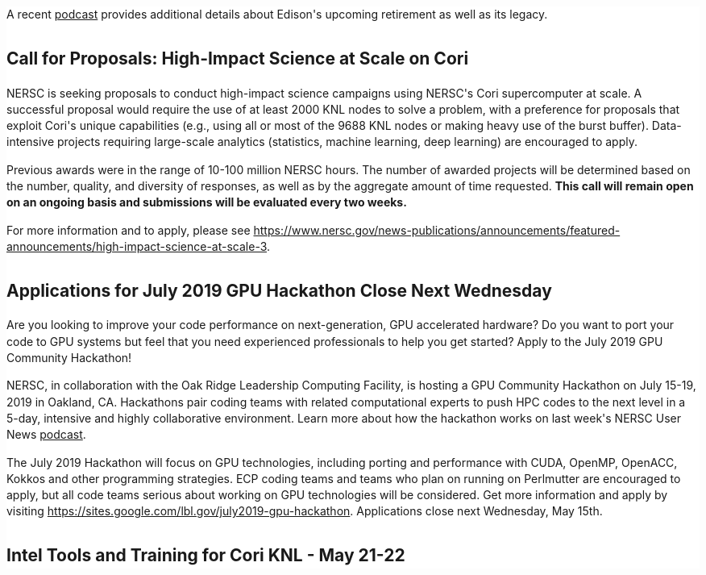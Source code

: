 A recent [podcast](https://anchor.fm/nersc-news/episodes/Edison-Retirement-Zhengji-Zhao-Interview-e3q6m6/a-adj6ij) 
provides additional details about Edison's upcoming retirement as well as its 
legacy.


## Call for Proposals: High-Impact Science at Scale on Cori <a name="scalescience"/> ##

NERSC is seeking proposals to conduct high-impact science campaigns using
NERSC's Cori supercomputer at scale. A successful proposal would require the use
of at least 2000 KNL nodes to solve a problem, with a preference for proposals
that exploit Cori's unique capabilities (e.g., using all or most of the 9688
KNL nodes or making heavy use of the burst buffer). Data-intensive projects
requiring large-scale analytics (statistics, machine learning, deep learning)
are encouraged to apply.

Previous awards were in the range of 10-100 million NERSC hours. The number of
awarded projects will be determined based on the number, quality, and diversity
of responses, as well as by the aggregate amount of time requested. **This call
will remain open on an ongoing basis and submissions will be evaluated every two
weeks.**

For more information and to apply, please see
<https://www.nersc.gov/news-publications/announcements/featured-announcements/high-impact-science-at-scale-3>.


## Applications for July 2019 GPU Hackathon Close Next Wednesday <a name="hackathon"/> ##

Are you looking to improve your code performance on next-generation, GPU 
accelerated hardware? Do you want to port your code to GPU systems but feel that
you need experienced professionals to help you get started? Apply to the July 
2019 GPU Community Hackathon!

NERSC, in collaboration with the Oak Ridge Leadership Computing Facility, is 
hosting a GPU Community Hackathon on July 15-19, 2019 in Oakland, CA. Hackathons
pair coding teams with related computational experts to push HPC codes to the 
next level in a 5-day, intensive and highly collaborative environment. Learn
more about how the hackathon works on last week's NERSC User News
[podcast](https://anchor.fm/nersc-news/episodes/Community-GPU-Hackathon-Kevin-Gott-Interview-e3s408/a-adsmir).

The July 2019 Hackathon will focus on GPU technologies, including porting and 
performance with CUDA, OpenMP, OpenACC, Kokkos and other programming strategies.
ECP coding teams and teams who plan on running on Perlmutter are encouraged to 
apply, but all code teams serious about working on GPU technologies will be 
considered. Get more information and apply by visiting 
<https://sites.google.com/lbl.gov/july2019-gpu-hackathon>. 
Applications close next Wednesday, May 15th.


## Intel Tools and Training for Cori KNL - May 21-22 <a name="inteltraining"/> ##
